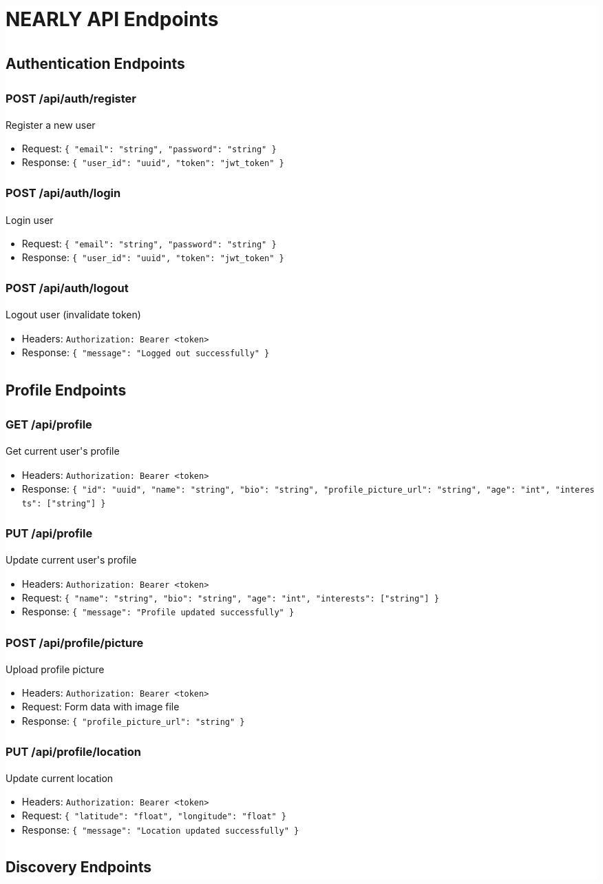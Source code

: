 # NEARLY API Endpoints

## Authentication Endpoints

### POST /api/auth/register
Register a new user
- Request: `{ "email": "string", "password": "string" }`
- Response: `{ "user_id": "uuid", "token": "jwt_token" }`

### POST /api/auth/login
Login user
- Request: `{ "email": "string", "password": "string" }`
- Response: `{ "user_id": "uuid", "token": "jwt_token" }`

### POST /api/auth/logout
Logout user (invalidate token)
- Headers: `Authorization: Bearer <token>`
- Response: `{ "message": "Logged out successfully" }`

## Profile Endpoints

### GET /api/profile
Get current user's profile
- Headers: `Authorization: Bearer <token>`
- Response: `{ "id": "uuid", "name": "string", "bio": "string", "profile_picture_url": "string", "age": "int", "interests": ["string"] }`

### PUT /api/profile
Update current user's profile
- Headers: `Authorization: Bearer <token>`
- Request: `{ "name": "string", "bio": "string", "age": "int", "interests": ["string"] }`
- Response: `{ "message": "Profile updated successfully" }`

### POST /api/profile/picture
Upload profile picture
- Headers: `Authorization: Bearer <token>`
- Request: Form data with image file
- Response: `{ "profile_picture_url": "string" }`

### PUT /api/profile/location
Update current location
- Headers: `Authorization: Bearer <token>`
- Request: `{ "latitude": "float", "longitude": "float" }`
- Response: `{ "message": "Location updated successfully" }`

## Discovery Endpoints
